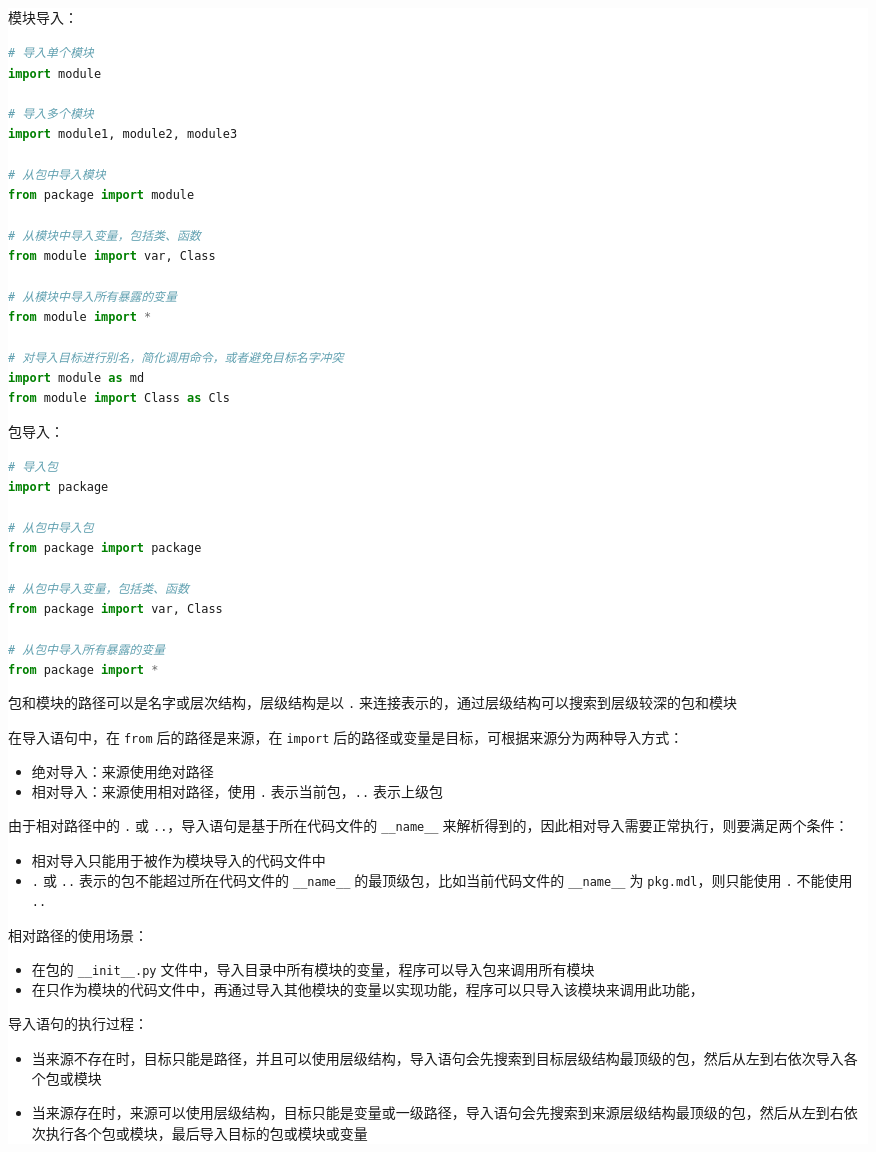 模块导入：
``` Python
# 导入单个模块
import module

# 导入多个模块
import module1, module2, module3

# 从包中导入模块
from package import module

# 从模块中导入变量，包括类、函数
from module import var, Class

# 从模块中导入所有暴露的变量
from module import *

# 对导入目标进行别名，简化调用命令，或者避免目标名字冲突
import module as md
from module import Class as Cls
```

包导入：
``` py
# 导入包
import package

# 从包中导入包
from package import package

# 从包中导入变量，包括类、函数
from package import var, Class

# 从包中导入所有暴露的变量
from package import *
```

包和模块的路径可以是名字或层次结构，层级结构是以 `.` 来连接表示的，通过层级结构可以搜索到层级较深的包和模块

在导入语句中，在 `from` 后的路径是来源，在 `import` 后的路径或变量是目标，可根据来源分为两种导入方式：
- 绝对导入：来源使用绝对路径
- 相对导入：来源使用相对路径，使用 `.` 表示当前包，`..` 表示上级包

由于相对路径中的 `.` 或 `..`，导入语句是基于所在代码文件的 `__name__` 来解析得到的，因此相对导入需要正常执行，则要满足两个条件：
- 相对导入只能用于被作为模块导入的代码文件中
- `.` 或 `..` 表示的包不能超过所在代码文件的 `__name__` 的最顶级包，比如当前代码文件的 `__name__` 为 `pkg.mdl`，则只能使用 `.` 不能使用 `..`

相对路径的使用场景：
- 在包的 `__init__.py` 文件中，导入目录中所有模块的变量，程序可以导入包来调用所有模块
- 在只作为模块的代码文件中，再通过导入其他模块的变量以实现功能，程序可以只导入该模块来调用此功能，

导入语句的执行过程：
- 当来源不存在时，目标只能是路径，并且可以使用层级结构，导入语句会先搜索到目标层级结构最顶级的包，然后从左到右依次导入各个包或模块

- 当来源存在时，来源可以使用层级结构，目标只能是变量或一级路径，导入语句会先搜索到来源层级结构最顶级的包，然后从左到右依次执行各个包或模块，最后导入目标的包或模块或变量
